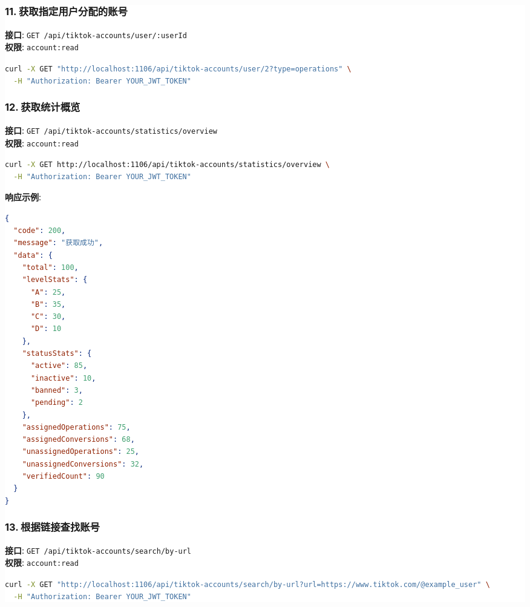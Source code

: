 ### 11. 获取指定用户分配的账号

**接口**: `GET /api/tiktok-accounts/user/:userId`  
**权限**: `account:read`

```bash
curl -X GET "http://localhost:1106/api/tiktok-accounts/user/2?type=operations" \
  -H "Authorization: Bearer YOUR_JWT_TOKEN"
```

### 12. 获取统计概览

**接口**: `GET /api/tiktok-accounts/statistics/overview`  
**权限**: `account:read`

```bash
curl -X GET http://localhost:1106/api/tiktok-accounts/statistics/overview \
  -H "Authorization: Bearer YOUR_JWT_TOKEN"
```

**响应示例**:
```json
{
  "code": 200,
  "message": "获取成功",
  "data": {
    "total": 100,
    "levelStats": {
      "A": 25,
      "B": 35,
      "C": 30,
      "D": 10
    },
    "statusStats": {
      "active": 85,
      "inactive": 10,
      "banned": 3,
      "pending": 2
    },
    "assignedOperations": 75,
    "assignedConversions": 68,
    "unassignedOperations": 25,
    "unassignedConversions": 32,
    "verifiedCount": 90
  }
}
```

### 13. 根据链接查找账号

**接口**: `GET /api/tiktok-accounts/search/by-url`  
**权限**: `account:read`

```bash
curl -X GET "http://localhost:1106/api/tiktok-accounts/search/by-url?url=https://www.tiktok.com/@example_user" \
  -H "Authorization: Bearer YOUR_JWT_TOKEN"
```
